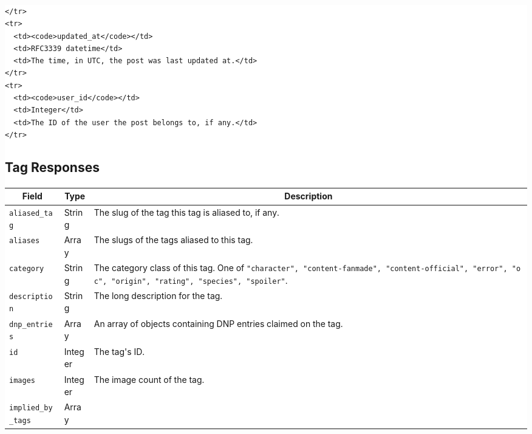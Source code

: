     </tr>
    <tr>
      <td><code>updated_at</code></td>
      <td>RFC3339 datetime</td>
      <td>The time, in UTC, the post was last updated at.</td>
    </tr>
    <tr>
      <td><code>user_id</code></td>
      <td>Integer</td>
      <td>The ID of the user the post belongs to, if any.</td>
    </tr>
  </tbody>
</table>

<h2>Tag Responses</h2>

<table>
  <thead>
    <tr>
      <th>Field</th>
      <th>Type</th>
      <th>Description</th>
    </tr>
  </thead>
  <tbody>
    <tr>
      <td><code>aliased_tag</code></td>
      <td>String</td>
      <td>The slug of the tag this tag is aliased to, if any.</td>
    </tr>
    <tr>
      <td><code>aliases</code></td>
      <td>Array</td>
      <td>The slugs of the tags aliased to this tag.</td>
    </tr>
    <tr>
      <td><code>category</code></td>
      <td>String</td>
      <td>The category class of this tag. One of <code>"character", "content-fanmade", "content-official", "error", "oc", "origin", "rating", "species", "spoiler"</code>.</td>
    </tr>
    <tr>
      <td><code>description</code></td>
      <td>String</td>
      <td>The long description for the tag.</td>
    </tr>
    <tr>
      <td><code>dnp_entries</code></td>
      <td>Array</td>
      <td>An array of objects containing DNP entries claimed on the tag.</td>
    </tr>
    <tr>
      <td><code>id</code></td>
      <td>Integer</td>
      <td>The tag's ID.</td>
    </tr>
    <tr>
      <td><code>images</code></td>
      <td>Integer</td>
      <td>The image count of the tag.</td>
    </tr>
    <tr>
      <td><code>implied_by_tags</code></td>
      <td>Array</td>